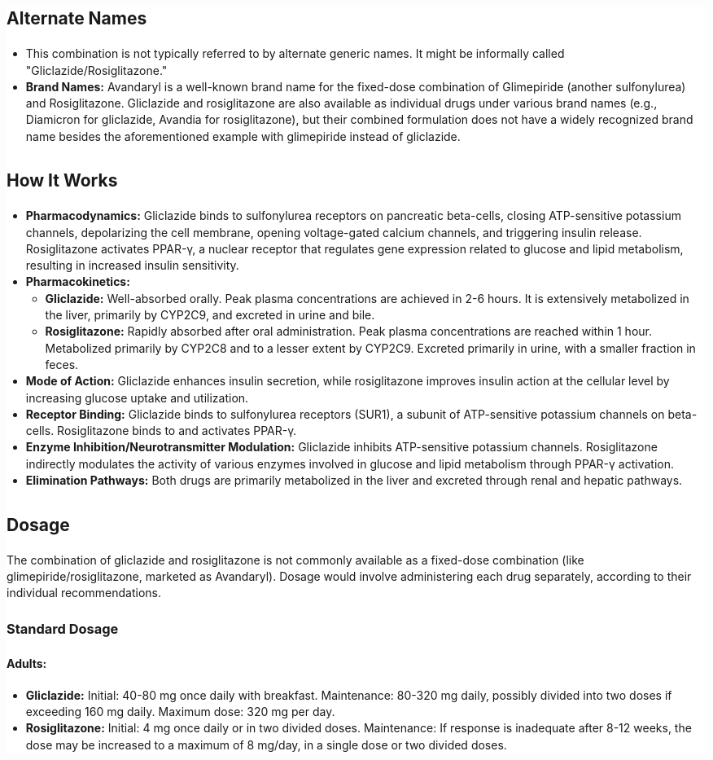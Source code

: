 ## **Alternate Names**

- This combination is not typically referred to by alternate generic names. It might be informally called "Gliclazide/Rosiglitazone."
- **Brand Names:** Avandaryl is a well-known brand name for the fixed-dose combination of Glimepiride (another sulfonylurea) and Rosiglitazone. Gliclazide and rosiglitazone are also available as individual drugs under various brand names (e.g., Diamicron for gliclazide, Avandia for rosiglitazone), but their combined formulation does not have a widely recognized brand name besides the aforementioned example with glimepiride instead of gliclazide.


## **How It Works**

- **Pharmacodynamics:** Gliclazide binds to sulfonylurea receptors on pancreatic beta-cells, closing ATP-sensitive potassium channels, depolarizing the cell membrane, opening voltage-gated calcium channels, and triggering insulin release. Rosiglitazone activates PPAR-γ, a nuclear receptor that regulates gene expression related to glucose and lipid metabolism, resulting in increased insulin sensitivity.
- **Pharmacokinetics:** 
    - **Gliclazide:** Well-absorbed orally. Peak plasma concentrations are achieved in 2-6 hours. It is extensively metabolized in the liver, primarily by CYP2C9, and excreted in urine and bile. 
    - **Rosiglitazone:** Rapidly absorbed after oral administration. Peak plasma concentrations are reached within 1 hour. Metabolized primarily by CYP2C8 and to a lesser extent by CYP2C9. Excreted primarily in urine, with a smaller fraction in feces.
- **Mode of Action:** Gliclazide enhances insulin secretion, while rosiglitazone improves insulin action at the cellular level by increasing glucose uptake and utilization.
- **Receptor Binding:** Gliclazide binds to sulfonylurea receptors (SUR1), a subunit of ATP-sensitive potassium channels on beta-cells. Rosiglitazone binds to and activates PPAR-γ.
- **Enzyme Inhibition/Neurotransmitter Modulation:** Gliclazide inhibits ATP-sensitive potassium channels. Rosiglitazone indirectly modulates the activity of various enzymes involved in glucose and lipid metabolism through PPAR-γ activation.
- **Elimination Pathways:** Both drugs are primarily metabolized in the liver and excreted through renal and hepatic pathways.


## **Dosage**

The combination of gliclazide and rosiglitazone is not commonly available as a fixed-dose combination (like glimepiride/rosiglitazone, marketed as Avandaryl). Dosage would involve administering each drug separately, according to their individual recommendations.


### **Standard Dosage**

#### **Adults:**

- **Gliclazide:** Initial: 40-80 mg once daily with breakfast. Maintenance: 80-320 mg daily, possibly divided into two doses if exceeding 160 mg daily. Maximum dose: 320 mg per day. 
- **Rosiglitazone:** Initial: 4 mg once daily or in two divided doses. Maintenance:  If response is inadequate after 8-12 weeks, the dose may be increased to a maximum of 8 mg/day, in a single dose or two divided doses.
